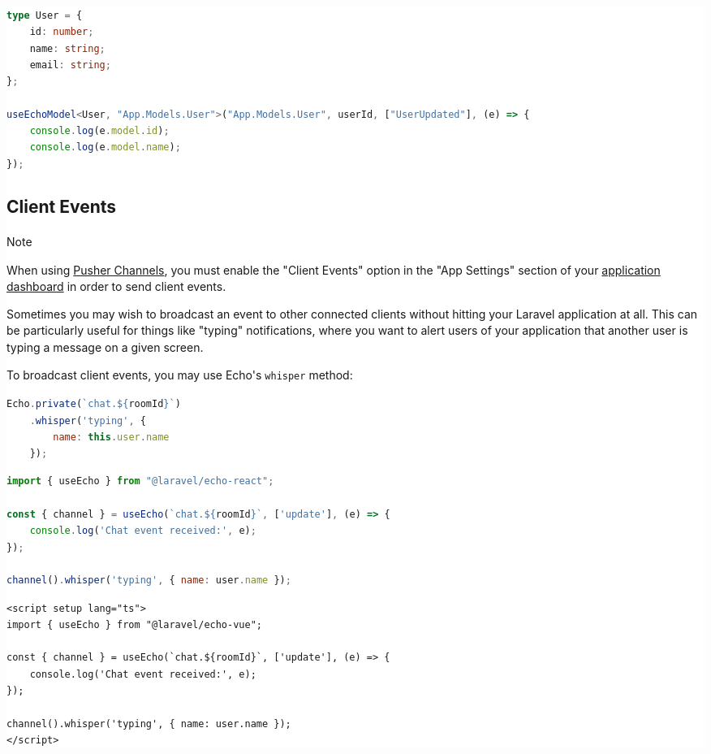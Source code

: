 ```ts
type User = {
    id: number;
    name: string;
    email: string;
};

useEchoModel<User, "App.Models.User">("App.Models.User", userId, ["UserUpdated"], (e) => {
    console.log(e.model.id);
    console.log(e.model.name);
});
```

<a name="client-events"></a>
## Client Events

> [!NOTE]
> When using [Pusher Channels](https://pusher.com/channels), you must enable the "Client Events" option in the "App Settings" section of your [application dashboard](https://dashboard.pusher.com/) in order to send client events.

Sometimes you may wish to broadcast an event to other connected clients without hitting your Laravel application at all. This can be particularly useful for things like "typing" notifications, where you want to alert users of your application that another user is typing a message on a given screen.

To broadcast client events, you may use Echo's `whisper` method:

```js tab=JavaScript
Echo.private(`chat.${roomId}`)
    .whisper('typing', {
        name: this.user.name
    });
```

```js tab=React
import { useEcho } from "@laravel/echo-react";

const { channel } = useEcho(`chat.${roomId}`, ['update'], (e) => {
    console.log('Chat event received:', e);
});

channel().whisper('typing', { name: user.name });
```

```vue tab=Vue
<script setup lang="ts">
import { useEcho } from "@laravel/echo-vue";

const { channel } = useEcho(`chat.${roomId}`, ['update'], (e) => {
    console.log('Chat event received:', e);
});

channel().whisper('typing', { name: user.name });
</script>
```
